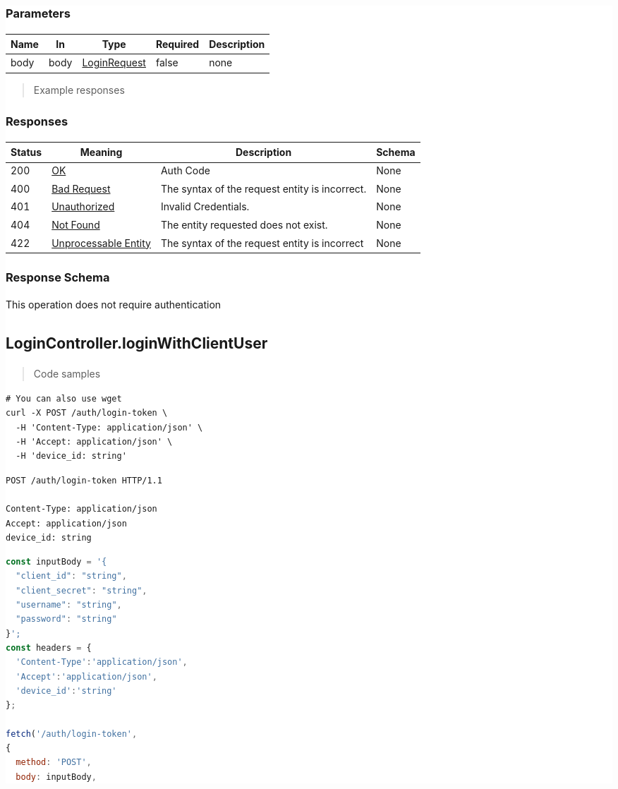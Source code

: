 <h3 id="logincontroller.login-parameters">Parameters</h3>

|Name|In|Type|Required|Description|
|---|---|---|---|---|
|body|body|[LoginRequest](#schemaloginrequest)|false|none|

> Example responses

<h3 id="logincontroller.login-responses">Responses</h3>

|Status|Meaning|Description|Schema|
|---|---|---|---|
|200|[OK](https://tools.ietf.org/html/rfc7231#section-6.3.1)|Auth Code|None|
|400|[Bad Request](https://tools.ietf.org/html/rfc7231#section-6.5.1)|The syntax of the request entity is incorrect.|None|
|401|[Unauthorized](https://tools.ietf.org/html/rfc7235#section-3.1)|Invalid Credentials.|None|
|404|[Not Found](https://tools.ietf.org/html/rfc7231#section-6.5.4)|The entity requested does not exist.|None|
|422|[Unprocessable Entity](https://tools.ietf.org/html/rfc2518#section-10.3)|The syntax of the request entity is incorrect|None|

<h3 id="logincontroller.login-responseschema">Response Schema</h3>

<aside class="success">
This operation does not require authentication
</aside>

## LoginController.loginWithClientUser

<a id="opIdLoginController.loginWithClientUser"></a>

> Code samples

```shell
# You can also use wget
curl -X POST /auth/login-token \
  -H 'Content-Type: application/json' \
  -H 'Accept: application/json' \
  -H 'device_id: string'

```

```http
POST /auth/login-token HTTP/1.1

Content-Type: application/json
Accept: application/json
device_id: string

```

```javascript
const inputBody = '{
  "client_id": "string",
  "client_secret": "string",
  "username": "string",
  "password": "string"
}';
const headers = {
  'Content-Type':'application/json',
  'Accept':'application/json',
  'device_id':'string'
};

fetch('/auth/login-token',
{
  method: 'POST',
  body: inputBody,
```